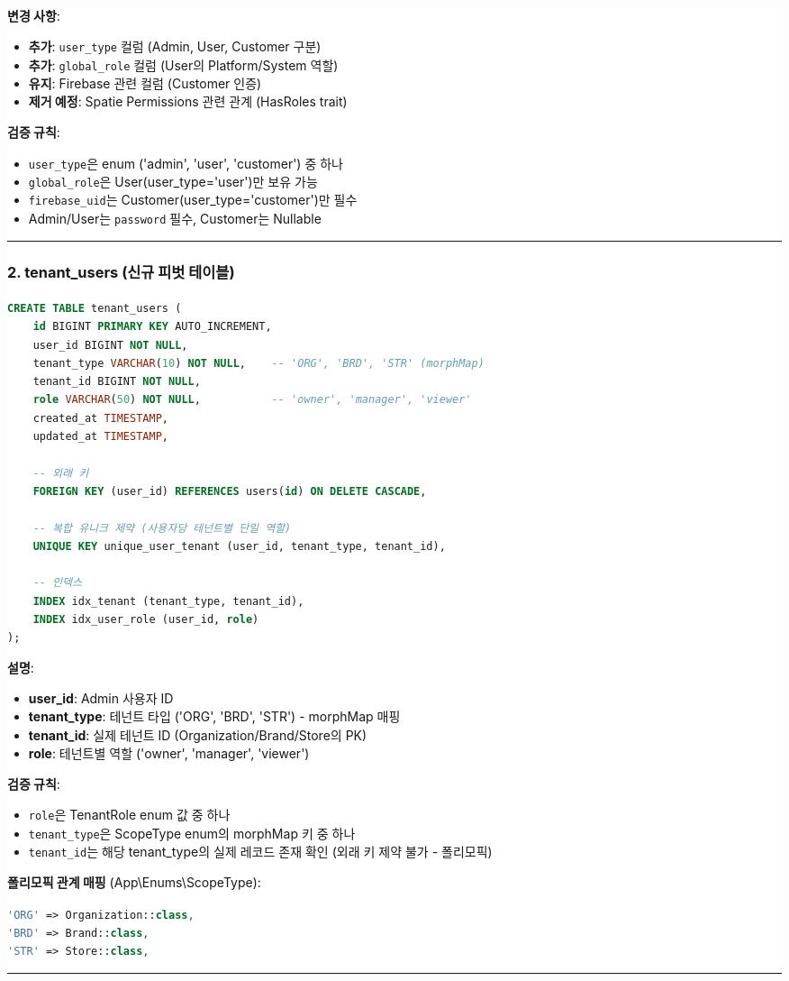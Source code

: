 ```sql
```

**변경 사항**:
- **추가**: `user_type` 컬럼 (Admin, User, Customer 구분)
- **추가**: `global_role` 컬럼 (User의 Platform/System 역할)
- **유지**: Firebase 관련 컬럼 (Customer 인증)
- **제거 예정**: Spatie Permissions 관련 관계 (HasRoles trait)

**검증 규칙**:
- `user_type`은 enum ('admin', 'user', 'customer') 중 하나
- `global_role`은 User(user_type='user')만 보유 가능
- `firebase_uid`는 Customer(user_type='customer')만 필수
- Admin/User는 `password` 필수, Customer는 Nullable

---

### 2. tenant_users (신규 피벗 테이블)

```sql
CREATE TABLE tenant_users (
    id BIGINT PRIMARY KEY AUTO_INCREMENT,
    user_id BIGINT NOT NULL,
    tenant_type VARCHAR(10) NOT NULL,    -- 'ORG', 'BRD', 'STR' (morphMap)
    tenant_id BIGINT NOT NULL,
    role VARCHAR(50) NOT NULL,           -- 'owner', 'manager', 'viewer'
    created_at TIMESTAMP,
    updated_at TIMESTAMP,

    -- 외래 키
    FOREIGN KEY (user_id) REFERENCES users(id) ON DELETE CASCADE,

    -- 복합 유니크 제약 (사용자당 테넌트별 단일 역할)
    UNIQUE KEY unique_user_tenant (user_id, tenant_type, tenant_id),

    -- 인덱스
    INDEX idx_tenant (tenant_type, tenant_id),
    INDEX idx_user_role (user_id, role)
);
```

**설명**:
- **user_id**: Admin 사용자 ID
- **tenant_type**: 테넌트 타입 ('ORG', 'BRD', 'STR') - morphMap 매핑
- **tenant_id**: 실제 테넌트 ID (Organization/Brand/Store의 PK)
- **role**: 테넌트별 역할 ('owner', 'manager', 'viewer')

**검증 규칙**:
- `role`은 TenantRole enum 값 중 하나
- `tenant_type`은 ScopeType enum의 morphMap 키 중 하나
- `tenant_id`는 해당 tenant_type의 실제 레코드 존재 확인 (외래 키 제약 불가 - 폴리모픽)

**폴리모픽 관계 매핑** (App\Enums\ScopeType):
```php
'ORG' => Organization::class,
'BRD' => Brand::class,
'STR' => Store::class,
```

---